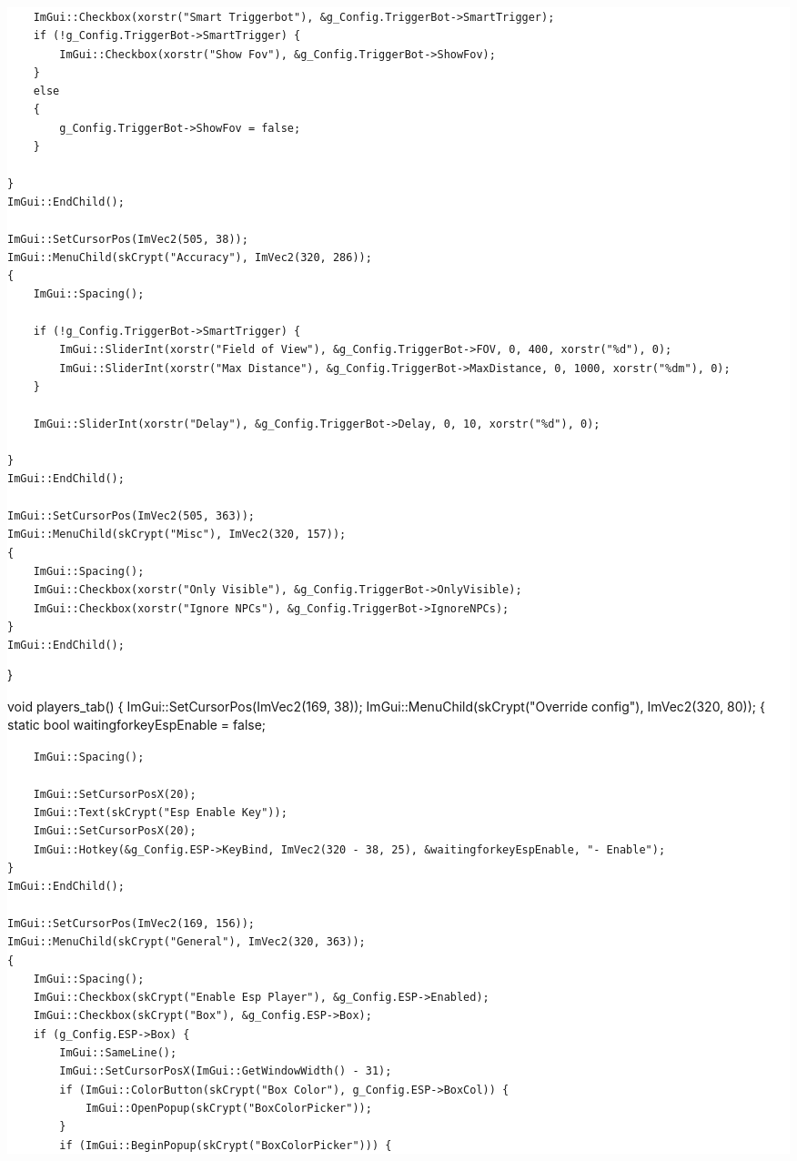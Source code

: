 		ImGui::Checkbox(xorstr("Smart Triggerbot"), &g_Config.TriggerBot->SmartTrigger);
		if (!g_Config.TriggerBot->SmartTrigger) {
			ImGui::Checkbox(xorstr("Show Fov"), &g_Config.TriggerBot->ShowFov);
		}
		else
		{
			g_Config.TriggerBot->ShowFov = false;
		}

	}
	ImGui::EndChild();

	ImGui::SetCursorPos(ImVec2(505, 38));
	ImGui::MenuChild(skCrypt("Accuracy"), ImVec2(320, 286));
	{
		ImGui::Spacing();

		if (!g_Config.TriggerBot->SmartTrigger) {
			ImGui::SliderInt(xorstr("Field of View"), &g_Config.TriggerBot->FOV, 0, 400, xorstr("%d"), 0);
			ImGui::SliderInt(xorstr("Max Distance"), &g_Config.TriggerBot->MaxDistance, 0, 1000, xorstr("%dm"), 0);
		}

		ImGui::SliderInt(xorstr("Delay"), &g_Config.TriggerBot->Delay, 0, 10, xorstr("%d"), 0);

	}
	ImGui::EndChild();

	ImGui::SetCursorPos(ImVec2(505, 363));
	ImGui::MenuChild(skCrypt("Misc"), ImVec2(320, 157));
	{
		ImGui::Spacing();
		ImGui::Checkbox(xorstr("Only Visible"), &g_Config.TriggerBot->OnlyVisible);
		ImGui::Checkbox(xorstr("Ignore NPCs"), &g_Config.TriggerBot->IgnoreNPCs);
	}
	ImGui::EndChild();
}

void players_tab() {
	ImGui::SetCursorPos(ImVec2(169, 38));
	ImGui::MenuChild(skCrypt("Override config"), ImVec2(320, 80));
	{
		static bool waitingforkeyEspEnable = false;

		ImGui::Spacing();

		ImGui::SetCursorPosX(20);
		ImGui::Text(skCrypt("Esp Enable Key"));
		ImGui::SetCursorPosX(20);
		ImGui::Hotkey(&g_Config.ESP->KeyBind, ImVec2(320 - 38, 25), &waitingforkeyEspEnable, "- Enable");
	}
	ImGui::EndChild();

	ImGui::SetCursorPos(ImVec2(169, 156));
	ImGui::MenuChild(skCrypt("General"), ImVec2(320, 363));
	{
		ImGui::Spacing();
		ImGui::Checkbox(skCrypt("Enable Esp Player"), &g_Config.ESP->Enabled);
		ImGui::Checkbox(skCrypt("Box"), &g_Config.ESP->Box);
		if (g_Config.ESP->Box) {
			ImGui::SameLine();
			ImGui::SetCursorPosX(ImGui::GetWindowWidth() - 31);
			if (ImGui::ColorButton(skCrypt("Box Color"), g_Config.ESP->BoxCol)) {
				ImGui::OpenPopup(skCrypt("BoxColorPicker"));
			}
			if (ImGui::BeginPopup(skCrypt("BoxColorPicker"))) {